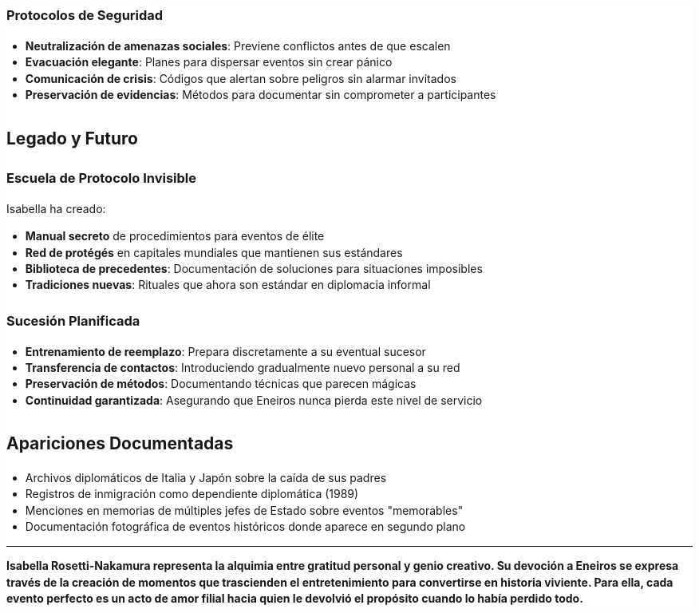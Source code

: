 ### Protocolos de Seguridad
- **Neutralización de amenazas sociales**: Previene conflictos antes de que escalen
- **Evacuación elegante**: Planes para dispersar eventos sin crear pánico
- **Comunicación de crisis**: Códigos que alertan sobre peligros sin alarmar invitados
- **Preservación de evidencias**: Métodos para documentar sin comprometer a participantes

## Legado y Futuro

### Escuela de Protocolo Invisible
Isabella ha creado:
- **Manual secreto** de procedimientos para eventos de élite
- **Red de protégés** en capitales mundiales que mantienen sus estándares
- **Biblioteca de precedentes**: Documentación de soluciones para situaciones imposibles
- **Tradiciones nuevas**: Rituales que ahora son estándar en diplomacia informal

### Sucesión Planificada
- **Entrenamiento de reemplazo**: Prepara discretamente a su eventual sucesor
- **Transferencia de contactos**: Introduciendo gradualmente nuevo personal a su red
- **Preservación de métodos**: Documentando técnicas que parecen mágicas
- **Continuidad garantizada**: Asegurando que Eneiros nunca pierda este nivel de servicio

## Apariciones Documentadas

- Archivos diplomáticos de Italia y Japón sobre la caída de sus padres
- Registros de inmigración como dependiente diplomática (1989)
- Menciones en memorias de múltiples jefes de Estado sobre eventos "memorables"
- Documentación fotográfica de eventos históricos donde aparece en segundo plano

---

**Isabella Rosetti-Nakamura representa la alquimia entre gratitud personal y genio creativo. Su devoción a Eneiros se expresa través de la creación de momentos que trascienden el entretenimiento para convertirse en historia viviente. Para ella, cada evento perfecto es un acto de amor filial hacia quien le devolvió el propósito cuando lo había perdido todo.**